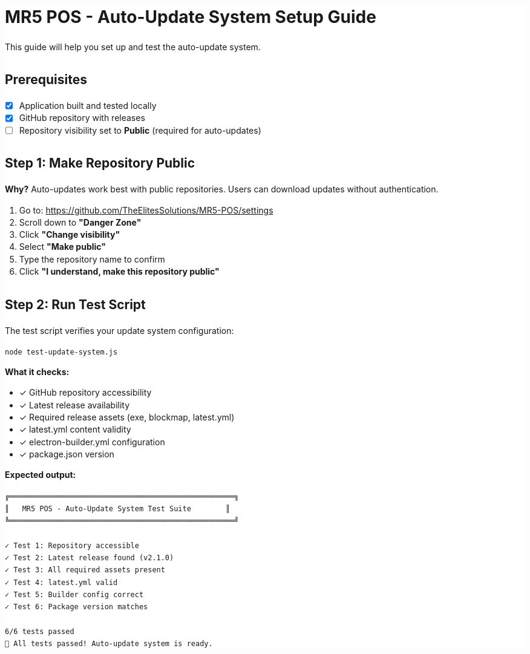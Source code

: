 # MR5 POS - Auto-Update System Setup Guide

This guide will help you set up and test the auto-update system.

## Prerequisites

- [x] Application built and tested locally
- [x] GitHub repository with releases
- [ ] Repository visibility set to **Public** (required for auto-updates)

## Step 1: Make Repository Public

**Why?** Auto-updates work best with public repositories. Users can download updates without authentication.

1. Go to: https://github.com/TheElitesSolutions/MR5-POS/settings
2. Scroll down to **"Danger Zone"**
3. Click **"Change visibility"**
4. Select **"Make public"**
5. Type the repository name to confirm
6. Click **"I understand, make this repository public"**

## Step 2: Run Test Script

The test script verifies your update system configuration:

```bash
node test-update-system.js
```

**What it checks:**
- ✓ GitHub repository accessibility
- ✓ Latest release availability
- ✓ Required release assets (exe, blockmap, latest.yml)
- ✓ latest.yml content validity
- ✓ electron-builder.yml configuration
- ✓ package.json version

**Expected output:**
```
╔════════════════════════════════════════════════════╗
║   MR5 POS - Auto-Update System Test Suite        ║
╚════════════════════════════════════════════════════╝

✓ Test 1: Repository accessible
✓ Test 2: Latest release found (v2.1.0)
✓ Test 3: All required assets present
✓ Test 4: latest.yml valid
✓ Test 5: Builder config correct
✓ Test 6: Package version matches

6/6 tests passed
🎉 All tests passed! Auto-update system is ready.
```

